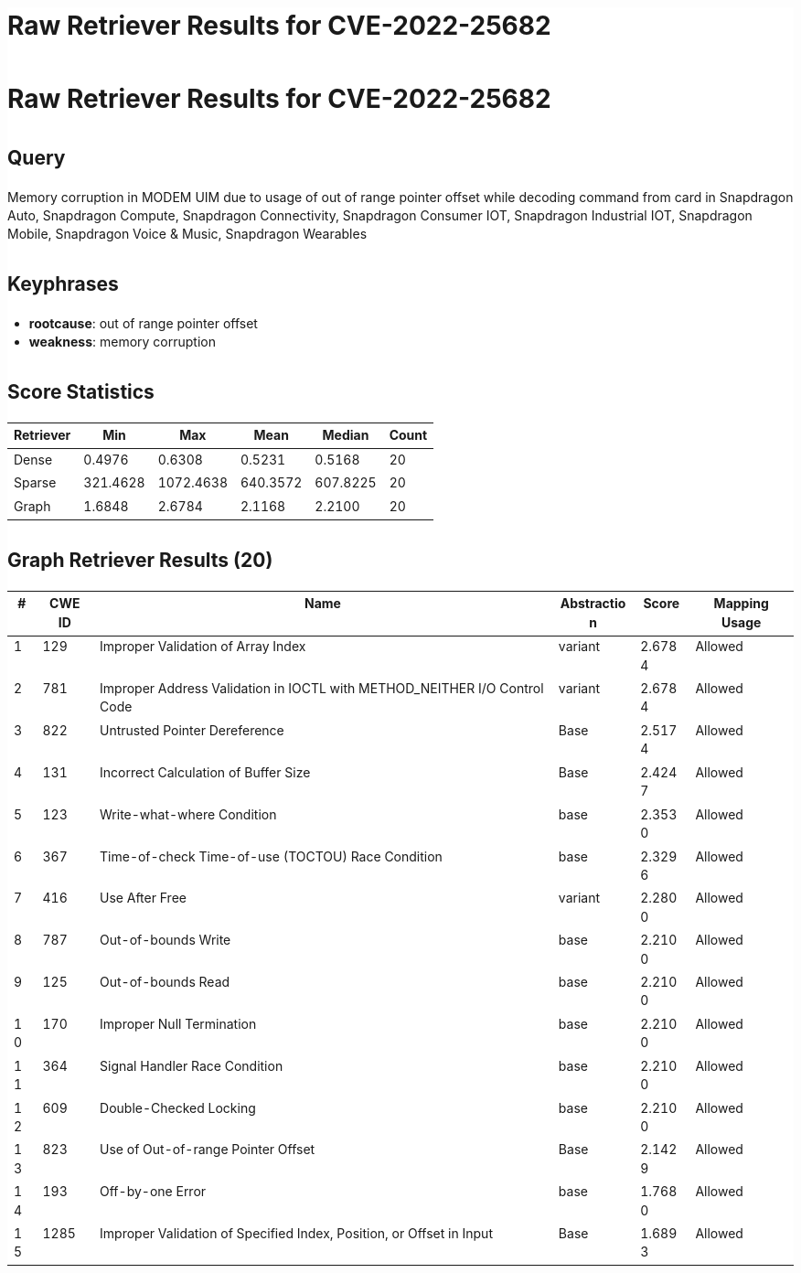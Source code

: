 # Raw Retriever Results for CVE-2022-25682

# Raw Retriever Results for CVE-2022-25682

## Query
Memory corruption in MODEM UIM due to usage of out of range pointer offset while decoding command from card in Snapdragon Auto, Snapdragon Compute, Snapdragon Connectivity, Snapdragon Consumer IOT, Snapdragon Industrial IOT, Snapdragon Mobile, Snapdragon Voice & Music, Snapdragon Wearables

## Keyphrases
- **rootcause**: out of range pointer offset
- **weakness**: memory corruption

## Score Statistics
| Retriever | Min | Max | Mean | Median | Count |
|-----------|-----|-----|------|--------|-------|
| Dense | 0.4976 | 0.6308 | 0.5231 | 0.5168 | 20 |
| Sparse | 321.4628 | 1072.4638 | 640.3572 | 607.8225 | 20 |
| Graph | 1.6848 | 2.6784 | 2.1168 | 2.2100 | 20 |

## Graph Retriever Results (20)
| # | CWE ID | Name | Abstraction | Score | Mapping Usage |
|---|--------|------|-------------|-------|---------------|
| 1 | 129 | Improper Validation of Array Index | variant | 2.6784 | Allowed |
| 2 | 781 | Improper Address Validation in IOCTL with METHOD_NEITHER I/O Control Code | variant | 2.6784 | Allowed |
| 3 | 822 | Untrusted Pointer Dereference | Base | 2.5174 | Allowed |
| 4 | 131 | Incorrect Calculation of Buffer Size | Base | 2.4247 | Allowed |
| 5 | 123 | Write-what-where Condition | base | 2.3530 | Allowed |
| 6 | 367 | Time-of-check Time-of-use (TOCTOU) Race Condition | base | 2.3296 | Allowed |
| 7 | 416 | Use After Free | variant | 2.2800 | Allowed |
| 8 | 787 | Out-of-bounds Write | base | 2.2100 | Allowed |
| 9 | 125 | Out-of-bounds Read | base | 2.2100 | Allowed |
| 10 | 170 | Improper Null Termination | base | 2.2100 | Allowed |
| 11 | 364 | Signal Handler Race Condition | base | 2.2100 | Allowed |
| 12 | 609 | Double-Checked Locking | base | 2.2100 | Allowed |
| 13 | 823 | Use of Out-of-range Pointer Offset | Base | 2.1429 | Allowed |
| 14 | 193 | Off-by-one Error | base | 1.7680 | Allowed |
| 15 | 1285 | Improper Validation of Specified Index, Position, or Offset in Input | Base | 1.6893 | Allowed |
